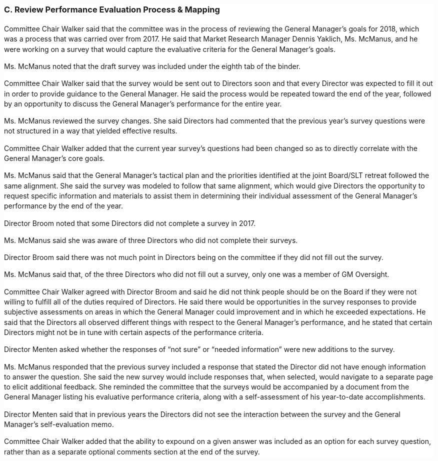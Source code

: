 ### C. Review Performance Evaluation Process & Mapping

Committee Chair Walker said that the committee was in the process of reviewing the General Manager’s goals for 2018, which was a process that was carried over from 2017. He said that Market Research Manager Dennis Yaklich, Ms. McManus, and he were working on a survey that would capture the evaluative criteria for the General Manager’s goals.

Ms. McManus noted that the draft survey was included under the eighth tab of the binder.

Committee Chair Walker said that the survey would be sent out to Directors soon and that every Director was expected to fill it out in order to provide guidance to the General Manager. He said the process would be repeated toward the end of the year, followed by an opportunity to discuss the General Manager’s performance for the entire year.

Ms. McManus reviewed the survey changes. She said Directors had commented that the previous year’s survey questions were not structured in a way that yielded effective results.

Committee Chair Walker added that the current year survey’s questions had been changed so as to directly correlate with the General Manager’s core goals.

Ms. McManus said that the General Manager’s tactical plan and the priorities identified at the joint Board/SLT retreat followed the same alignment. She said the survey was modeled to follow that same alignment, which would give Directors the opportunity to request specific information and materials to assist them in determining their individual assessment of the General Manager’s performance by the end of the year.

Director Broom noted that some Directors did not complete a survey in 2017.

Ms. McManus said she was aware of three Directors who did not complete their surveys.

Director Broom said there was not much point in Directors being on the committee if they did not fill out the survey.

Ms. McManus said that, of the three Directors who did not fill out a survey, only one was a member of GM Oversight.

Committee Chair Walker agreed with Director Broom and said he did not think people should be on the Board if they were not willing to fulfill all of the duties required of Directors. He said there would be opportunities in the survey responses to provide subjective assessments on areas in which the General Manager could improvement and in which he exceeded expectations. He said that the Directors all observed different things with respect to the General Manager’s performance, and he stated that certain Directors might not be in tune with certain aspects of the performance criteria.

Director Menten asked whether the responses of “not sure” or “needed information” were new additions to the survey.

Ms. McManus responded that the previous survey included a response that stated the Director did not have enough information to answer the question. She said the new survey would include responses that, when selected, would navigate to a separate page to elicit additional feedback. She reminded the committee that the surveys would be accompanied by a document from the General Manager listing his evaluative performance criteria, along with a self-assessment of his year-to-date accomplishments.

Director Menten said that in previous years the Directors did not see the interaction between the survey and the General Manager’s self-evaluation memo.

Committee Chair Walker added that the ability to expound on a given answer was included as an option for each survey question, rather than as a separate optional comments section at the end of the survey.

